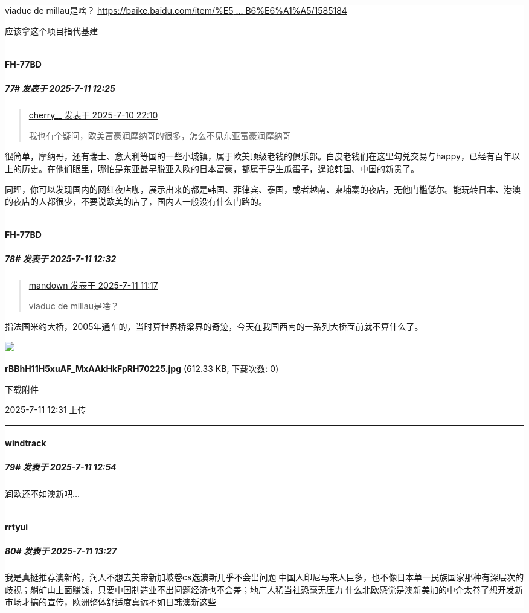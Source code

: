 viaduc de millau是啥？</blockquote>
[https://baike.baidu.com/item/%E5 ... B6%E6%A1%A5/1585184](https://baike.baidu.com/item/%E5%AF%86%E4%BD%91%E9%AB%98%E6%9E%B6%E6%A1%A5/1585184)

应该拿这个项目指代基建


*****

####  FH-77BD  
##### 77#       发表于 2025-7-11 12:25

<blockquote><a href="httphttps://stage1st.com/2b/forum.php?mod=redirect&amp;goto=findpost&amp;pid=68079435&amp;ptid=2256162" target="_blank">cherry__ 发表于 2025-7-10 22:10</a>

我也有个疑问，欧美富豪润摩纳哥的很多，怎么不见东亚富豪润摩纳哥</blockquote>
很简单，摩纳哥，还有瑞士、意大利等国的一些小城镇，属于欧美顶级老钱的俱乐部。白皮老钱们在这里勾兑交易与happy，已经有百年以上的历史。在他们眼里，哪怕是东亚最早脱亚入欧的日本富豪，都属于是生瓜蛋子，遑论韩国、中国的新贵了。

同理，你可以发现国内的网红夜店咖，展示出来的都是韩国、菲律宾、泰国，或者越南、柬埔寨的夜店，无他门槛低尔。能玩转日本、港澳的夜店的人都很少，不要说欧美的店了，国内人一般没有什么门路的。


*****

####  FH-77BD  
##### 78#       发表于 2025-7-11 12:32

<blockquote><a href="httphttps://stage1st.com/2b/forum.php?mod=redirect&amp;goto=findpost&amp;pid=68081560&amp;ptid=2256162" target="_blank">mandown 发表于 2025-7-11 11:17</a>

viaduc de millau是啥？</blockquote>
指法国米约大桥，2005年通车的，当时算世界桥梁界的奇迹，今天在我国西南的一系列大桥面前就不算什么了。

<img src="https://img.stage1st.com/forum/202507/11/123148w1xl981d1t1dbb94.jpg" referrerpolicy="no-referrer">

<strong>rBBhH11H5xuAF_MxAAkHkFpRH70225.jpg</strong> (612.33 KB, 下载次数: 0)

下载附件

2025-7-11 12:31 上传


*****

####  windtrack  
##### 79#       发表于 2025-7-11 12:54

润欧还不如澳新吧…


*****

####  rrtyui  
##### 80#       发表于 2025-7-11 13:27

我是真挺推荐澳新的，润人不想去美帝新加坡卷cs选澳新几乎不会出问题
中国人印尼马来人巨多，也不像日本单一民族国家那种有深层次的歧视；躺矿山上面赚钱，只要中国制造业不出问题经济也不会差；地广人稀当社恐毫无压力
什么北欧感觉是澳新美加的中介太卷了想开发新市场才搞的宣传，欧洲整体舒适度真远不如日韩澳新这些
